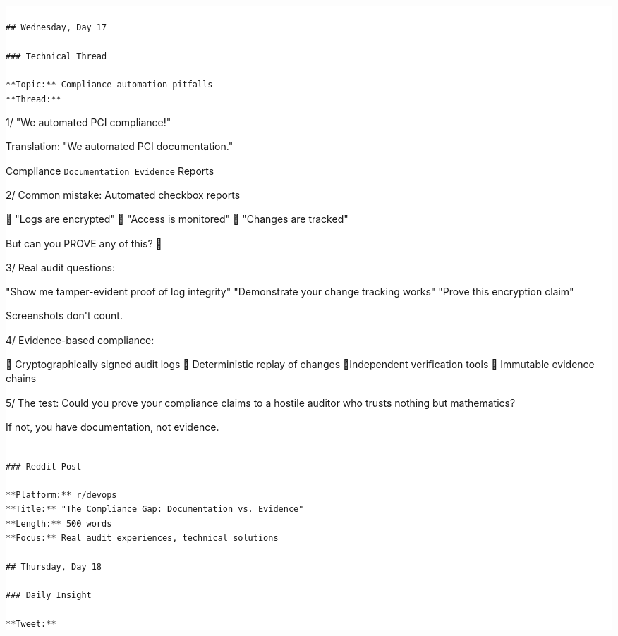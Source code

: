 ```

## Wednesday, Day 17

### Technical Thread

**Topic:** Compliance automation pitfalls
**Thread:**

```

1/ "We automated PCI compliance!"

   Translation: "We automated PCI documentation."

   Compliance ` Documentation
   Evidence ` Reports

2/ Common mistake: Automated checkbox reports

    "Logs are encrypted"
    "Access is monitored"
    "Changes are tracked"

   But can you PROVE any of this? 

3/ Real audit questions:

   "Show me tamper-evident proof of log integrity"
   "Demonstrate your change tracking works"
   "Prove this encryption claim"

   Screenshots don't count.

4/ Evidence-based compliance:

    Cryptographically signed audit logs
    Deterministic replay of changes
    Independent verification tools
    Immutable evidence chains

5/ The test: Could you prove your compliance
   claims to a hostile auditor who trusts
   nothing but mathematics?

   If not, you have documentation, not evidence.

```

### Reddit Post

**Platform:** r/devops
**Title:** "The Compliance Gap: Documentation vs. Evidence"
**Length:** 500 words
**Focus:** Real audit experiences, technical solutions

## Thursday, Day 18

### Daily Insight

**Tweet:**

```
